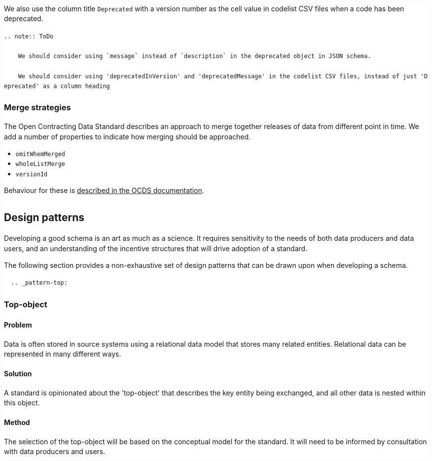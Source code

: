 We also use the column title `Deprecated` with a version number as the cell value in codelist CSV files when a code has been deprecated. 

```eval_rst
.. note:: ToDo

    We should consider using `message` instead of `description` in the deprecated object in JSON schema. 

    We should consider using 'deprecatedInVersion' and 'deprecatedMessage' in the codelist CSV files, instead of just 'Deprecated' as a column heading

```

### Merge strategies

The Open Contracting Data Standard describes an approach to merge together releases of data from different point in time. We add a number of properties to indicate how merging should be approached. 

* `omitWhemMerged`
* `wholeListMerge`
* `versionId`

Behaviour for these is [described in the OCDS documentation](http://standard.open-contracting.org/1.1/en/schema/merging/#merging-rules).


## Design patterns

Developing a good schema is an art as much as a science. It requires sensitivity to the needs of both data producers and data users, and an understanding of the incentive structures that will drive adoption of a standard. 

The following section provides a non-exhaustive set of design patterns that can be drawn upon when developing a schema. 

```eval_rst
  .. _pattern-top:
```

### Top-object

#### Problem

Data is often stored in source systems using a relational data model that stores many related entities. Relational data can be represented in many different ways. 

#### Solution

A standard is opinionated about the 'top-object' that describes the key entity being exchanged, and all other data is nested within this object. 

#### Method

The selection of the top-object will be based on the conceptual model for the standard. It will need to be informed by consultation with data producers and users. 
